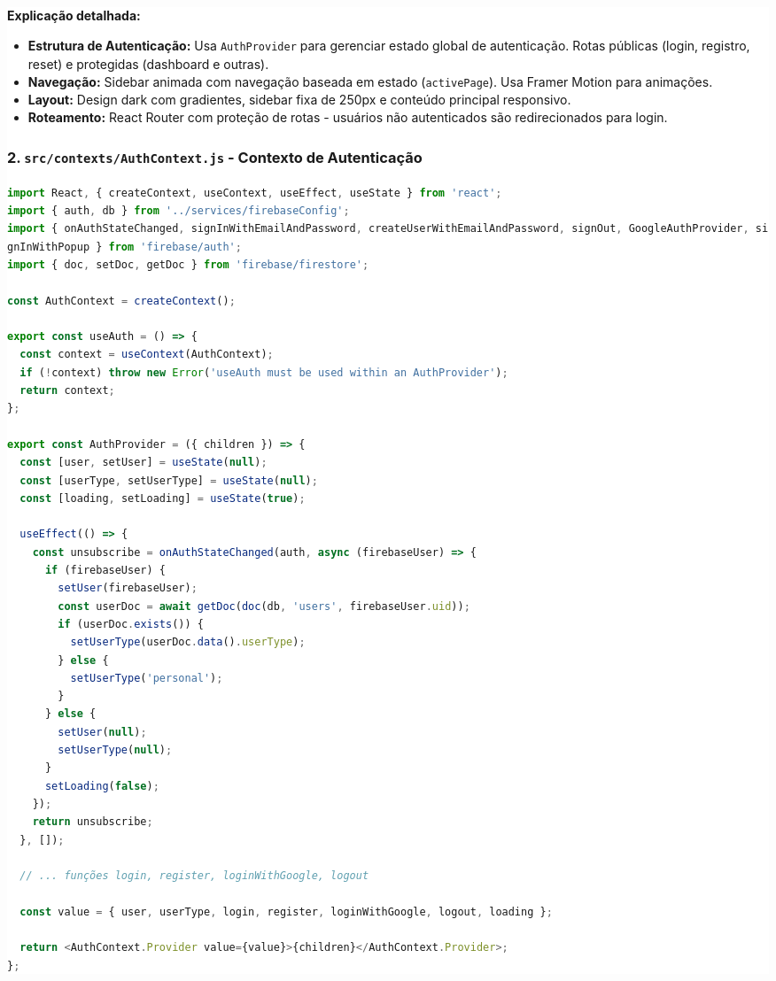 **Explicação detalhada:**

- **Estrutura de Autenticação:** Usa `AuthProvider` para gerenciar estado global de autenticação. Rotas públicas (login, registro, reset) e protegidas (dashboard e outras).
- **Navegação:** Sidebar animada com navegação baseada em estado (`activePage`). Usa Framer Motion para animações.
- **Layout:** Design dark com gradientes, sidebar fixa de 250px e conteúdo principal responsivo.
- **Roteamento:** React Router com proteção de rotas - usuários não autenticados são redirecionados para login.

### 2. `src/contexts/AuthContext.js` - Contexto de Autenticação

```javascript
import React, { createContext, useContext, useEffect, useState } from 'react';
import { auth, db } from '../services/firebaseConfig';
import { onAuthStateChanged, signInWithEmailAndPassword, createUserWithEmailAndPassword, signOut, GoogleAuthProvider, signInWithPopup } from 'firebase/auth';
import { doc, setDoc, getDoc } from 'firebase/firestore';

const AuthContext = createContext();

export const useAuth = () => {
  const context = useContext(AuthContext);
  if (!context) throw new Error('useAuth must be used within an AuthProvider');
  return context;
};

export const AuthProvider = ({ children }) => {
  const [user, setUser] = useState(null);
  const [userType, setUserType] = useState(null);
  const [loading, setLoading] = useState(true);

  useEffect(() => {
    const unsubscribe = onAuthStateChanged(auth, async (firebaseUser) => {
      if (firebaseUser) {
        setUser(firebaseUser);
        const userDoc = await getDoc(doc(db, 'users', firebaseUser.uid));
        if (userDoc.exists()) {
          setUserType(userDoc.data().userType);
        } else {
          setUserType('personal');
        }
      } else {
        setUser(null);
        setUserType(null);
      }
      setLoading(false);
    });
    return unsubscribe;
  }, []);

  // ... funções login, register, loginWithGoogle, logout

  const value = { user, userType, login, register, loginWithGoogle, logout, loading };

  return <AuthContext.Provider value={value}>{children}</AuthContext.Provider>;
};
```
